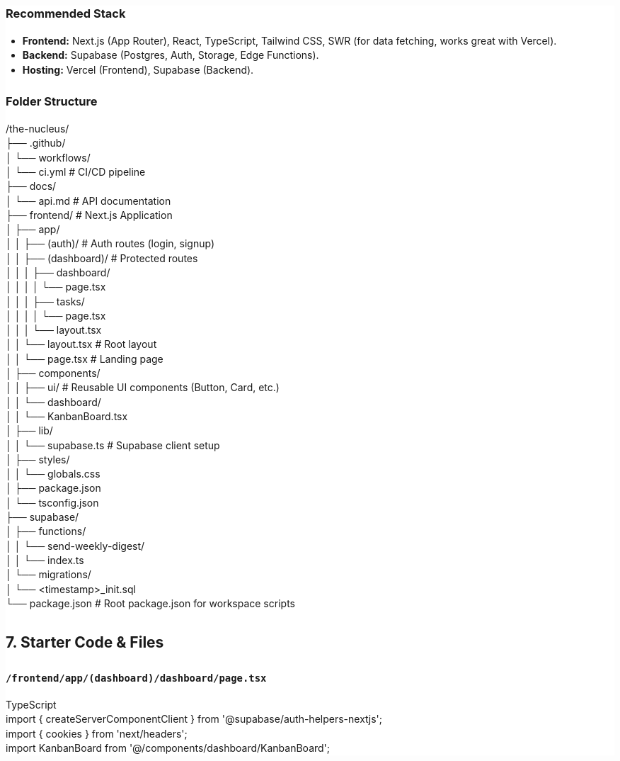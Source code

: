 ### **Recommended Stack**

* **Frontend:** Next.js (App Router), React, TypeScript, Tailwind CSS, SWR (for data fetching, works great with Vercel).  
* **Backend:** Supabase (Postgres, Auth, Storage, Edge Functions).  
* **Hosting:** Vercel (Frontend), Supabase (Backend).

### **Folder Structure**

/the-nucleus/  
├── .github/  
│   └── workflows/  
│       └── ci.yml        \# CI/CD pipeline  
├── docs/  
│   └── api.md            \# API documentation  
├── frontend/             \# Next.js Application  
│   ├── app/  
│   │   ├── (auth)/         \# Auth routes (login, signup)  
│   │   ├── (dashboard)/    \# Protected routes  
│   │   │   ├── dashboard/  
│   │   │   │   └── page.tsx  
│   │   │   ├── tasks/  
│   │   │   │   └── page.tsx  
│   │   │   └── layout.tsx  
│   │   └── layout.tsx      \# Root layout  
│   │   └── page.tsx        \# Landing page  
│   ├── components/  
│   │   ├── ui/             \# Reusable UI components (Button, Card, etc.)  
│   │   └── dashboard/  
│   │       └── KanbanBoard.tsx  
│   ├── lib/  
│   │   └── supabase.ts     \# Supabase client setup  
│   ├── styles/  
│   │   └── globals.css  
│   ├── package.json  
│   └── tsconfig.json  
├── supabase/  
│   ├── functions/  
│   │   └── send-weekly-digest/  
│   │       └── index.ts  
│   └── migrations/  
│       └── \<timestamp\>\_init.sql  
└── package.json            \# Root package.json for workspace scripts

## **7\. Starter Code & Files**

### **`/frontend/app/(dashboard)/dashboard/page.tsx`**

TypeScript  
import { createServerComponentClient } from '@supabase/auth-helpers-nextjs';  
import { cookies } from 'next/headers';  
import KanbanBoard from '@/components/dashboard/KanbanBoard';
